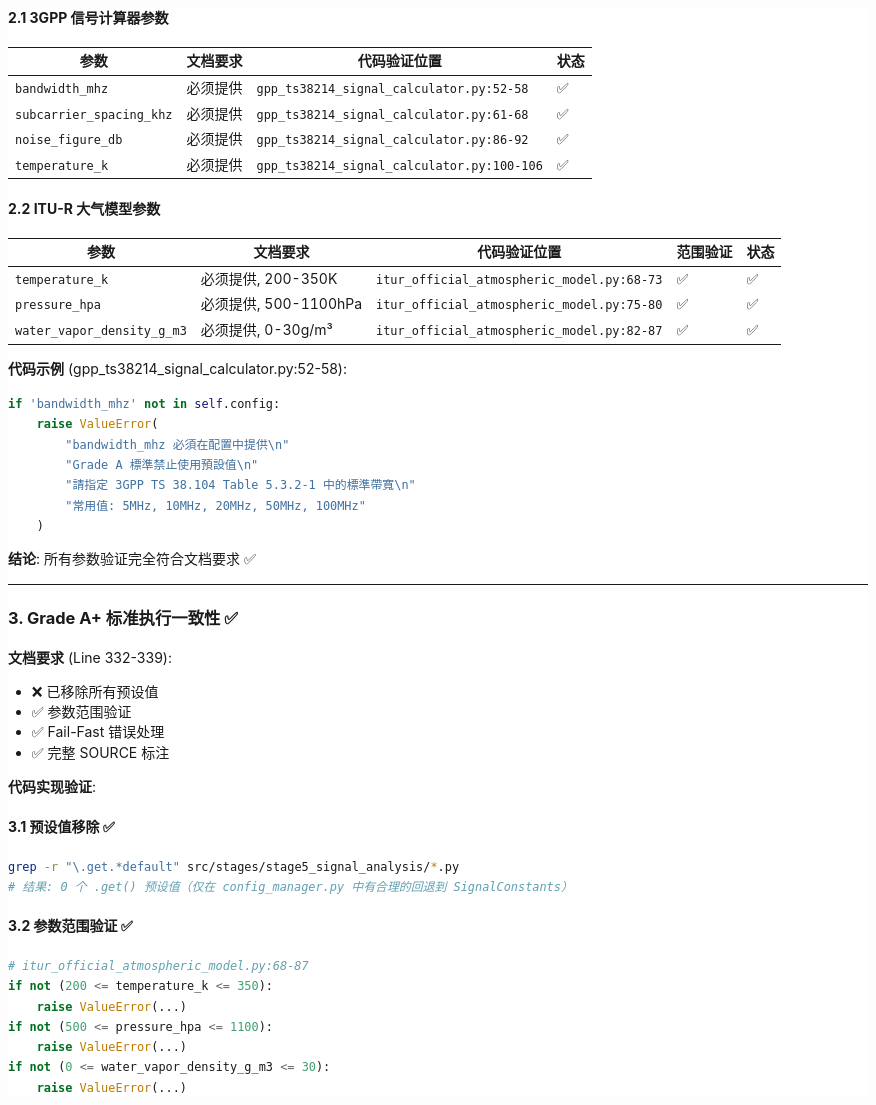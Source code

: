 #### 2.1 3GPP 信号计算器参数
| 参数 | 文档要求 | 代码验证位置 | 状态 |
|------|---------|-------------|------|
| `bandwidth_mhz` | 必须提供 | `gpp_ts38214_signal_calculator.py:52-58` | ✅ |
| `subcarrier_spacing_khz` | 必须提供 | `gpp_ts38214_signal_calculator.py:61-68` | ✅ |
| `noise_figure_db` | 必须提供 | `gpp_ts38214_signal_calculator.py:86-92` | ✅ |
| `temperature_k` | 必须提供 | `gpp_ts38214_signal_calculator.py:100-106` | ✅ |

#### 2.2 ITU-R 大气模型参数
| 参数 | 文档要求 | 代码验证位置 | 范围验证 | 状态 |
|------|---------|-------------|---------|------|
| `temperature_k` | 必须提供, 200-350K | `itur_official_atmospheric_model.py:68-73` | ✅ | ✅ |
| `pressure_hpa` | 必须提供, 500-1100hPa | `itur_official_atmospheric_model.py:75-80` | ✅ | ✅ |
| `water_vapor_density_g_m3` | 必须提供, 0-30g/m³ | `itur_official_atmospheric_model.py:82-87` | ✅ | ✅ |

**代码示例** (gpp_ts38214_signal_calculator.py:52-58):
```python
if 'bandwidth_mhz' not in self.config:
    raise ValueError(
        "bandwidth_mhz 必須在配置中提供\n"
        "Grade A 標準禁止使用預設值\n"
        "請指定 3GPP TS 38.104 Table 5.3.2-1 中的標準帶寬\n"
        "常用值: 5MHz, 10MHz, 20MHz, 50MHz, 100MHz"
    )
```

**结论**: 所有参数验证完全符合文档要求 ✅

---

### 3. Grade A+ 标准执行一致性 ✅

**文档要求** (Line 332-339):
- ❌ 已移除所有预设值
- ✅ 参数范围验证
- ✅ Fail-Fast 错误处理
- ✅ 完整 SOURCE 标注

**代码实现验证**:

#### 3.1 预设值移除 ✅
```bash
grep -r "\.get.*default" src/stages/stage5_signal_analysis/*.py
# 结果: 0 个 .get() 预设值（仅在 config_manager.py 中有合理的回退到 SignalConstants）
```

#### 3.2 参数范围验证 ✅
```python
# itur_official_atmospheric_model.py:68-87
if not (200 <= temperature_k <= 350):
    raise ValueError(...)
if not (500 <= pressure_hpa <= 1100):
    raise ValueError(...)
if not (0 <= water_vapor_density_g_m3 <= 30):
    raise ValueError(...)
```
